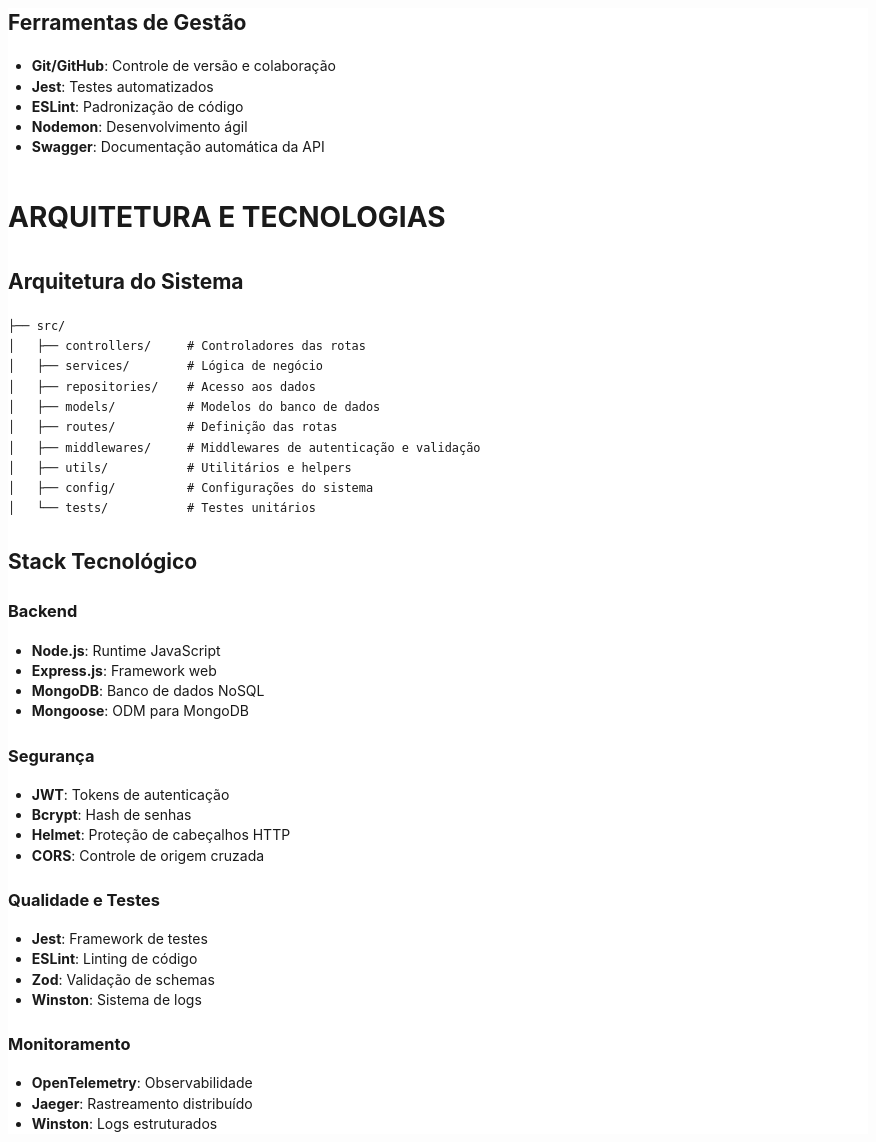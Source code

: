 ## Ferramentas de Gestão
- **Git/GitHub**: Controle de versão e colaboração
- **Jest**: Testes automatizados
- **ESLint**: Padronização de código
- **Nodemon**: Desenvolvimento ágil
- **Swagger**: Documentação automática da API

# ARQUITETURA E TECNOLOGIAS

## Arquitetura do Sistema

```
├── src/
│   ├── controllers/     # Controladores das rotas
│   ├── services/        # Lógica de negócio
│   ├── repositories/    # Acesso aos dados
│   ├── models/          # Modelos do banco de dados
│   ├── routes/          # Definição das rotas
│   ├── middlewares/     # Middlewares de autenticação e validação
│   ├── utils/           # Utilitários e helpers
│   ├── config/          # Configurações do sistema
│   └── tests/           # Testes unitários
```

## Stack Tecnológico

### Backend
- **Node.js**: Runtime JavaScript
- **Express.js**: Framework web
- **MongoDB**: Banco de dados NoSQL
- **Mongoose**: ODM para MongoDB

### Segurança
- **JWT**: Tokens de autenticação
- **Bcrypt**: Hash de senhas
- **Helmet**: Proteção de cabeçalhos HTTP
- **CORS**: Controle de origem cruzada

### Qualidade e Testes
- **Jest**: Framework de testes
- **ESLint**: Linting de código
- **Zod**: Validação de schemas
- **Winston**: Sistema de logs

### Monitoramento
- **OpenTelemetry**: Observabilidade
- **Jaeger**: Rastreamento distribuído
- **Winston**: Logs estruturados

